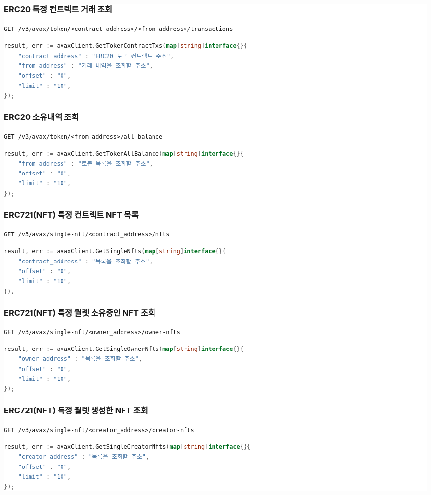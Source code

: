 ### ERC20 특정 컨트렉트 거래 조회
```
GET /v3/avax/token/<contract_address>/<from_address>/transactions
```
```go
result, err := avaxClient.GetTokenContractTxs(map[string]interface{}{
    "contract_address" : "ERC20 토큰 컨트렉트 주소",
    "from_address" : "거래 내역을 조회할 주소",
    "offset" : "0",
    "limit" : "10",
});
```

### ERC20 소유내역 조회
```
GET /v3/avax/token/<from_address>/all-balance
```
```go
result, err := avaxClient.GetTokenAllBalance(map[string]interface{}{
    "from_address" : "토큰 목록을 조회할 주소",
    "offset" : "0",
    "limit" : "10",
});
```

### ERC721(NFT) 특정 컨트렉트 NFT 목록
```
GET /v3/avax/single-nft/<contract_address>/nfts
```
```go
result, err := avaxClient.GetSingleNfts(map[string]interface{}{
    "contract_address" : "목록을 조회할 주소",
    "offset" : "0",
    "limit" : "10",
});
```


### ERC721(NFT) 특정 월렛 소유중인 NFT 조회
```
GET /v3/avax/single-nft/<owner_address>/owner-nfts
```
```go
result, err := avaxClient.GetSingleOwnerNfts(map[string]interface{}{
    "owner_address" : "목록을 조회할 주소",
    "offset" : "0",
    "limit" : "10",
});
```


### ERC721(NFT) 특정 월렛 생성한 NFT 조회
```
GET /v3/avax/single-nft/<creator_address>/creator-nfts
```
```go
result, err := avaxClient.GetSingleCreatorNfts(map[string]interface{}{
    "creator_address" : "목록을 조회할 주소",
    "offset" : "0",
    "limit" : "10",
});
```
